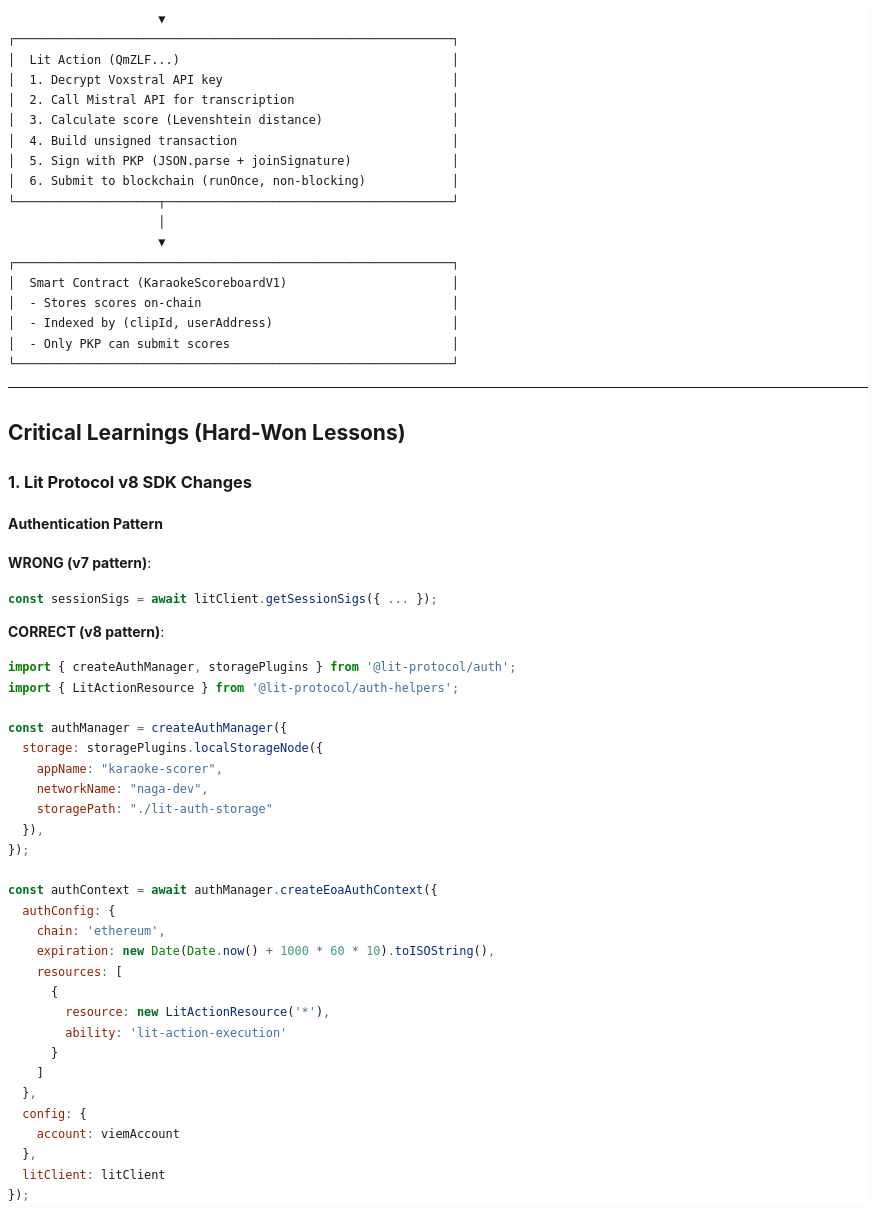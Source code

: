 ```
                     ▼
┌─────────────────────────────────────────────────────────────┐
│  Lit Action (QmZLF...)                                      │
│  1. Decrypt Voxstral API key                                │
│  2. Call Mistral API for transcription                      │
│  3. Calculate score (Levenshtein distance)                  │
│  4. Build unsigned transaction                              │
│  5. Sign with PKP (JSON.parse + joinSignature)              │
│  6. Submit to blockchain (runOnce, non-blocking)            │
└────────────────────┬────────────────────────────────────────┘
                     │
                     ▼
┌─────────────────────────────────────────────────────────────┐
│  Smart Contract (KaraokeScoreboardV1)                       │
│  - Stores scores on-chain                                   │
│  - Indexed by (clipId, userAddress)                         │
│  - Only PKP can submit scores                               │
└─────────────────────────────────────────────────────────────┘
```

---

## Critical Learnings (Hard-Won Lessons)

### 1. Lit Protocol v8 SDK Changes

#### Authentication Pattern
**WRONG (v7 pattern)**:
```javascript
const sessionSigs = await litClient.getSessionSigs({ ... });
```

**CORRECT (v8 pattern)**:
```javascript
import { createAuthManager, storagePlugins } from '@lit-protocol/auth';
import { LitActionResource } from '@lit-protocol/auth-helpers';

const authManager = createAuthManager({
  storage: storagePlugins.localStorageNode({
    appName: "karaoke-scorer",
    networkName: "naga-dev",
    storagePath: "./lit-auth-storage"
  }),
});

const authContext = await authManager.createEoaAuthContext({
  authConfig: {
    chain: 'ethereum',
    expiration: new Date(Date.now() + 1000 * 60 * 10).toISOString(),
    resources: [
      {
        resource: new LitActionResource('*'),
        ability: 'lit-action-execution'
      }
    ]
  },
  config: {
    account: viemAccount
  },
  litClient: litClient
});
```
